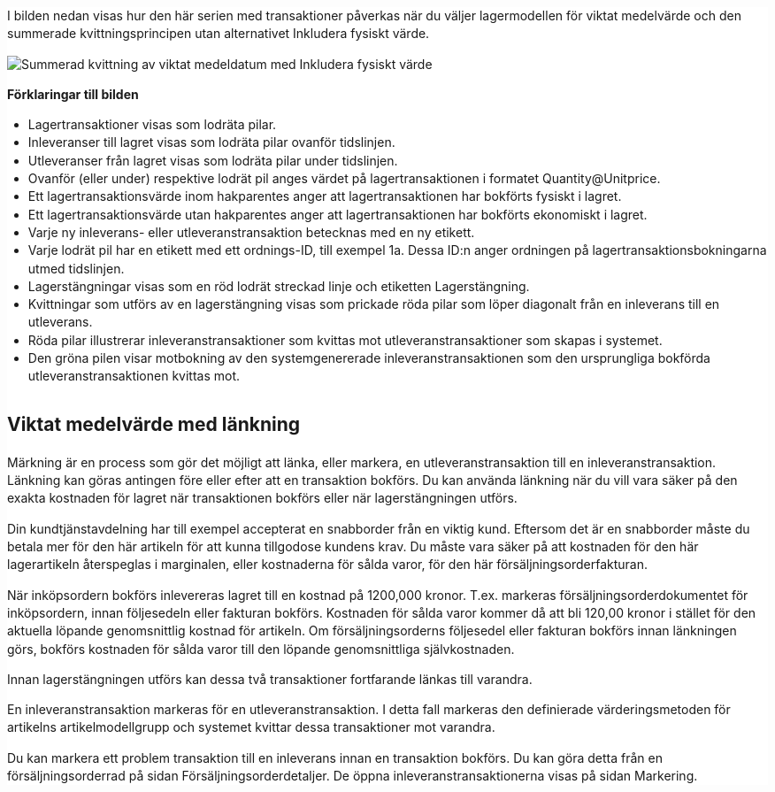 
I bilden nedan visas hur den här serien med transaktioner påverkas när du väljer lagermodellen för viktat medelvärde och den summerade kvittningsprincipen utan alternativet Inkludera fysiskt värde. 

![Summerad kvittning av viktat medeldatum med Inkludera fysiskt värde](./media/weightedaveragesummarizedsettlementwithincludephysicalvalue.gif) 

**Förklaringar till bilden**
-   Lagertransaktioner visas som lodräta pilar.
-   Inleveranser till lagret visas som lodräta pilar ovanför tidslinjen.
-   Utleveranser från lagret visas som lodräta pilar under tidslinjen.
-   Ovanför (eller under) respektive lodrät pil anges värdet på lagertransaktionen i formatet Quantity@Unitprice.
-   Ett lagertransaktionsvärde inom hakparentes anger att lagertransaktionen har bokförts fysiskt i lagret.
-   Ett lagertransaktionsvärde utan hakparentes anger att lagertransaktionen har bokförts ekonomiskt i lagret.
-   Varje ny inleverans- eller utleveranstransaktion betecknas med en ny etikett.
-   Varje lodrät pil har en etikett med ett ordnings-ID, till exempel 1a. Dessa ID:n anger ordningen på lagertransaktionsbokningarna utmed tidslinjen.
-   Lagerstängningar visas som en röd lodrät streckad linje och etiketten Lagerstängning.
-   Kvittningar som utförs av en lagerstängning visas som prickade röda pilar som löper diagonalt från en inleverans till en utleverans.
-   Röda pilar illustrerar inleveranstransaktioner som kvittas mot utleveranstransaktioner som skapas i systemet.
-   Den gröna pilen visar motbokning av den systemgenererade inleveranstransaktionen som den ursprungliga bokförda utleveranstransaktionen kvittas mot.

## <a name="weighted-average-with-marking"></a>Viktat medelvärde med länkning
Märkning är en process som gör det möjligt att länka, eller markera, en utleveranstransaktion till en inleveranstransaktion. Länkning kan göras antingen före eller efter att en transaktion bokförs. Du kan använda länkning när du vill vara säker på den exakta kostnaden för lagret när transaktionen bokförs eller när lagerstängningen utförs. 

Din kundtjänstavdelning har till exempel accepterat en snabborder från en viktig kund. Eftersom det är en snabborder måste du betala mer för den här artikeln för att kunna tillgodose kundens krav. Du måste vara säker på att kostnaden för den här lagerartikeln återspeglas i marginalen, eller kostnaderna för sålda varor, för den här försäljningsorderfakturan. 

När inköpsordern bokförs inlevereras lagret till en kostnad på 1200,000 kronor. T.ex. markeras försäljningsorderdokumentet för inköpsordern, innan följesedeln eller fakturan bokförs. Kostnaden för sålda varor kommer då att bli 120,00 kronor i stället för den aktuella löpande genomsnittlig kostnad för artikeln. Om försäljningsorderns följesedel eller fakturan bokförs innan länkningen görs, bokförs kostnaden för sålda varor till den löpande genomsnittliga självkostnaden. 

Innan lagerstängningen utförs kan dessa två transaktioner fortfarande länkas till varandra. 

En inleveranstransaktion markeras för en utleveranstransaktion. I detta fall markeras den definierade värderingsmetoden för artikelns artikelmodellgrupp och systemet kvittar dessa transaktioner mot varandra. 

Du kan markera ett problem transaktion till en inleverans innan en transaktion bokförs. Du kan göra detta från en försäljningsorderrad på sidan Försäljningsorderdetaljer. De öppna inleveranstransaktionerna visas på sidan Markering. 
